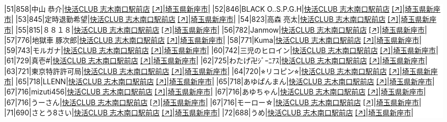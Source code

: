|51|858|<span class="rank-name-dl">中山 恭介</span>|<a href="/darts/rank/shops/8b44b5bb09ce9005790ab824ce8730e5.html">快活CLUB 志木南口駅前店</a> <a href="https://search.dartslive.com/jp/shop/8b44b5bb09ce9005790ab824ce8730e5">[↗]</a>|<a href="/darts/rank/埼玉県/新座市">埼玉県新座市</a>|
|52|846|<span class="rank-name-dl">BLACK O..S.P.G.H</span>|<a href="/darts/rank/shops/8b44b5bb09ce9005790ab824ce8730e5.html">快活CLUB 志木南口駅前店</a> <a href="https://search.dartslive.com/jp/shop/8b44b5bb09ce9005790ab824ce8730e5">[↗]</a>|<a href="/darts/rank/埼玉県/新座市">埼玉県新座市</a>|
|53|845|<span class="rank-name-dl">定時退勤希望</span>|<a href="/darts/rank/shops/8b44b5bb09ce9005790ab824ce8730e5.html">快活CLUB 志木南口駅前店</a> <a href="https://search.dartslive.com/jp/shop/8b44b5bb09ce9005790ab824ce8730e5">[↗]</a>|<a href="/darts/rank/埼玉県/新座市">埼玉県新座市</a>|
|54|823|<span class="rank-name-dl">高森 亮太</span>|<a href="/darts/rank/shops/8b44b5bb09ce9005790ab824ce8730e5.html">快活CLUB 志木南口駅前店</a> <a href="https://search.dartslive.com/jp/shop/8b44b5bb09ce9005790ab824ce8730e5">[↗]</a>|<a href="/darts/rank/埼玉県/新座市">埼玉県新座市</a>|
|55|815|<span class="rank-name-dl">８８１８</span>|<a href="/darts/rank/shops/8b44b5bb09ce9005790ab824ce8730e5.html">快活CLUB 志木南口駅前店</a> <a href="https://search.dartslive.com/jp/shop/8b44b5bb09ce9005790ab824ce8730e5">[↗]</a>|<a href="/darts/rank/埼玉県/新座市">埼玉県新座市</a>|
|56|782|<span class="rank-name-dl">Janmow</span>|<a href="/darts/rank/shops/8b44b5bb09ce9005790ab824ce8730e5.html">快活CLUB 志木南口駅前店</a> <a href="https://search.dartslive.com/jp/shop/8b44b5bb09ce9005790ab824ce8730e5">[↗]</a>|<a href="/darts/rank/埼玉県/新座市">埼玉県新座市</a>|
|57|776|<span class="rank-name-dl">地獄車 豚次郎</span>|<a href="/darts/rank/shops/8b44b5bb09ce9005790ab824ce8730e5.html">快活CLUB 志木南口駅前店</a> <a href="https://search.dartslive.com/jp/shop/8b44b5bb09ce9005790ab824ce8730e5">[↗]</a>|<a href="/darts/rank/埼玉県/新座市">埼玉県新座市</a>|
|58|771|<span class="rank-name-dl">Kuma</span>|<a href="/darts/rank/shops/8b44b5bb09ce9005790ab824ce8730e5.html">快活CLUB 志木南口駅前店</a> <a href="https://search.dartslive.com/jp/shop/8b44b5bb09ce9005790ab824ce8730e5">[↗]</a>|<a href="/darts/rank/埼玉県/新座市">埼玉県新座市</a>|
|59|743|<span class="rank-name-dl">モルガナ</span>|<a href="/darts/rank/shops/8b44b5bb09ce9005790ab824ce8730e5.html">快活CLUB 志木南口駅前店</a> <a href="https://search.dartslive.com/jp/shop/8b44b5bb09ce9005790ab824ce8730e5">[↗]</a>|<a href="/darts/rank/埼玉県/新座市">埼玉県新座市</a>|
|60|742|<span class="rank-name-dl">三児のヒロイン</span>|<a href="/darts/rank/shops/8b44b5bb09ce9005790ab824ce8730e5.html">快活CLUB 志木南口駅前店</a> <a href="https://search.dartslive.com/jp/shop/8b44b5bb09ce9005790ab824ce8730e5">[↗]</a>|<a href="/darts/rank/埼玉県/新座市">埼玉県新座市</a>|
|61|729|<span class="rank-name-dl">真壱#</span>|<a href="/darts/rank/shops/8b44b5bb09ce9005790ab824ce8730e5.html">快活CLUB 志木南口駅前店</a> <a href="https://search.dartslive.com/jp/shop/8b44b5bb09ce9005790ab824ce8730e5">[↗]</a>|<a href="/darts/rank/埼玉県/新座市">埼玉県新座市</a>|
|62|725|<span class="rank-name-dl">わたげ卍ｼﾞｰﾆｱｽ</span>|<a href="/darts/rank/shops/8b44b5bb09ce9005790ab824ce8730e5.html">快活CLUB 志木南口駅前店</a> <a href="https://search.dartslive.com/jp/shop/8b44b5bb09ce9005790ab824ce8730e5">[↗]</a>|<a href="/darts/rank/埼玉県/新座市">埼玉県新座市</a>|
|63|721|<span class="rank-name-dl">東京特許許可局</span>|<a href="/darts/rank/shops/8b44b5bb09ce9005790ab824ce8730e5.html">快活CLUB 志木南口駅前店</a> <a href="https://search.dartslive.com/jp/shop/8b44b5bb09ce9005790ab824ce8730e5">[↗]</a>|<a href="/darts/rank/埼玉県/新座市">埼玉県新座市</a>|
|64|720|<span class="rank-name-dl">⭐︎リコピン⭐︎</span>|<a href="/darts/rank/shops/8b44b5bb09ce9005790ab824ce8730e5.html">快活CLUB 志木南口駅前店</a> <a href="https://search.dartslive.com/jp/shop/8b44b5bb09ce9005790ab824ce8730e5">[↗]</a>|<a href="/darts/rank/埼玉県/新座市">埼玉県新座市</a>|
|65|718|<span class="rank-name-dl">LLENN</span>|<a href="/darts/rank/shops/8b44b5bb09ce9005790ab824ce8730e5.html">快活CLUB 志木南口駅前店</a> <a href="https://search.dartslive.com/jp/shop/8b44b5bb09ce9005790ab824ce8730e5">[↗]</a>|<a href="/darts/rank/埼玉県/新座市">埼玉県新座市</a>|
|65|718|<span class="rank-name-dl">あゆぱんまん</span>|<a href="/darts/rank/shops/8b44b5bb09ce9005790ab824ce8730e5.html">快活CLUB 志木南口駅前店</a> <a href="https://search.dartslive.com/jp/shop/8b44b5bb09ce9005790ab824ce8730e5">[↗]</a>|<a href="/darts/rank/埼玉県/新座市">埼玉県新座市</a>|
|67|716|<span class="rank-name-dl">mizuti456</span>|<a href="/darts/rank/shops/8b44b5bb09ce9005790ab824ce8730e5.html">快活CLUB 志木南口駅前店</a> <a href="https://search.dartslive.com/jp/shop/8b44b5bb09ce9005790ab824ce8730e5">[↗]</a>|<a href="/darts/rank/埼玉県/新座市">埼玉県新座市</a>|
|67|716|<span class="rank-name-dl">あゆちゃん</span>|<a href="/darts/rank/shops/8b44b5bb09ce9005790ab824ce8730e5.html">快活CLUB 志木南口駅前店</a> <a href="https://search.dartslive.com/jp/shop/8b44b5bb09ce9005790ab824ce8730e5">[↗]</a>|<a href="/darts/rank/埼玉県/新座市">埼玉県新座市</a>|
|67|716|<span class="rank-name-dl">うーさん</span>|<a href="/darts/rank/shops/8b44b5bb09ce9005790ab824ce8730e5.html">快活CLUB 志木南口駅前店</a> <a href="https://search.dartslive.com/jp/shop/8b44b5bb09ce9005790ab824ce8730e5">[↗]</a>|<a href="/darts/rank/埼玉県/新座市">埼玉県新座市</a>|
|67|716|<span class="rank-name-dl">モーロー☆</span>|<a href="/darts/rank/shops/8b44b5bb09ce9005790ab824ce8730e5.html">快活CLUB 志木南口駅前店</a> <a href="https://search.dartslive.com/jp/shop/8b44b5bb09ce9005790ab824ce8730e5">[↗]</a>|<a href="/darts/rank/埼玉県/新座市">埼玉県新座市</a>|
|71|690|<span class="rank-name-dl">さとう8さい</span>|<a href="/darts/rank/shops/8b44b5bb09ce9005790ab824ce8730e5.html">快活CLUB 志木南口駅前店</a> <a href="https://search.dartslive.com/jp/shop/8b44b5bb09ce9005790ab824ce8730e5">[↗]</a>|<a href="/darts/rank/埼玉県/新座市">埼玉県新座市</a>|
|72|688|<span class="rank-name-dl">うめ</span>|<a href="/darts/rank/shops/8b44b5bb09ce9005790ab824ce8730e5.html">快活CLUB 志木南口駅前店</a> <a href="https://search.dartslive.com/jp/shop/8b44b5bb09ce9005790ab824ce8730e5">[↗]</a>|<a href="/darts/rank/埼玉県/新座市">埼玉県新座市</a>|